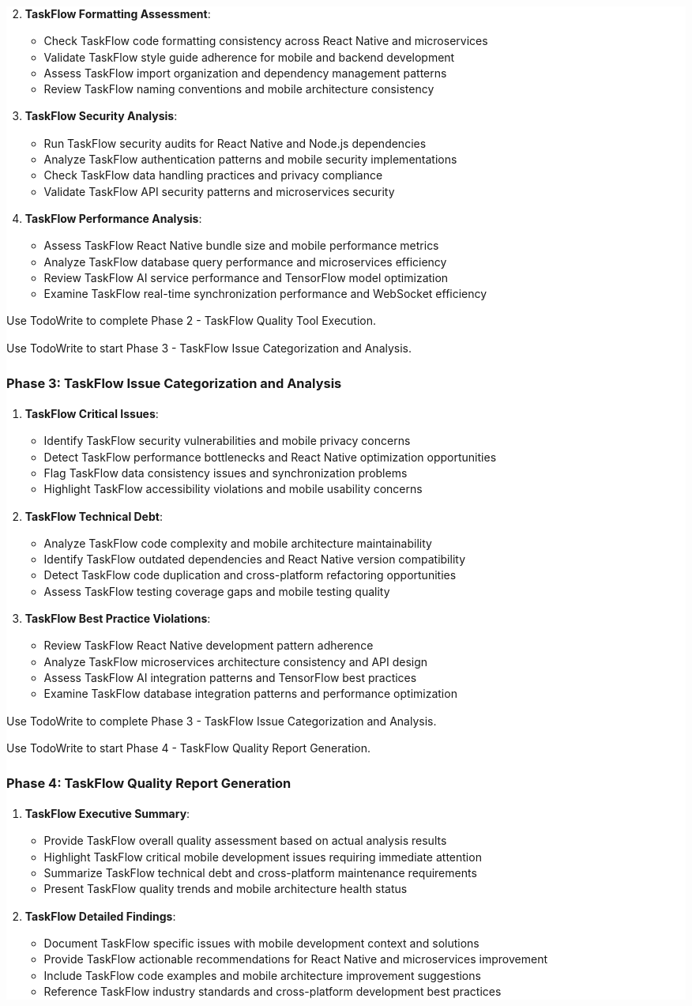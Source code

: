 2. **TaskFlow Formatting Assessment**: 
   - Check TaskFlow code formatting consistency across React Native and microservices
   - Validate TaskFlow style guide adherence for mobile and backend development
   - Assess TaskFlow import organization and dependency management patterns
   - Review TaskFlow naming conventions and mobile architecture consistency

3. **TaskFlow Security Analysis**: 
   - Run TaskFlow security audits for React Native and Node.js dependencies
   - Analyze TaskFlow authentication patterns and mobile security implementations
   - Check TaskFlow data handling practices and privacy compliance
   - Validate TaskFlow API security patterns and microservices security

4. **TaskFlow Performance Analysis**: 
   - Assess TaskFlow React Native bundle size and mobile performance metrics
   - Analyze TaskFlow database query performance and microservices efficiency
   - Review TaskFlow AI service performance and TensorFlow model optimization
   - Examine TaskFlow real-time synchronization performance and WebSocket efficiency

Use TodoWrite to complete Phase 2 - TaskFlow Quality Tool Execution.

Use TodoWrite to start Phase 3 - TaskFlow Issue Categorization and Analysis.

### Phase 3: TaskFlow Issue Categorization and Analysis
1. **TaskFlow Critical Issues**: 
   - Identify TaskFlow security vulnerabilities and mobile privacy concerns
   - Detect TaskFlow performance bottlenecks and React Native optimization opportunities
   - Flag TaskFlow data consistency issues and synchronization problems
   - Highlight TaskFlow accessibility violations and mobile usability concerns

2. **TaskFlow Technical Debt**: 
   - Analyze TaskFlow code complexity and mobile architecture maintainability
   - Identify TaskFlow outdated dependencies and React Native version compatibility
   - Detect TaskFlow code duplication and cross-platform refactoring opportunities
   - Assess TaskFlow testing coverage gaps and mobile testing quality

3. **TaskFlow Best Practice Violations**: 
   - Review TaskFlow React Native development pattern adherence
   - Analyze TaskFlow microservices architecture consistency and API design
   - Assess TaskFlow AI integration patterns and TensorFlow best practices
   - Examine TaskFlow database integration patterns and performance optimization

Use TodoWrite to complete Phase 3 - TaskFlow Issue Categorization and Analysis.

Use TodoWrite to start Phase 4 - TaskFlow Quality Report Generation.

### Phase 4: TaskFlow Quality Report Generation
1. **TaskFlow Executive Summary**: 
   - Provide TaskFlow overall quality assessment based on actual analysis results
   - Highlight TaskFlow critical mobile development issues requiring immediate attention
   - Summarize TaskFlow technical debt and cross-platform maintenance requirements
   - Present TaskFlow quality trends and mobile architecture health status

2. **TaskFlow Detailed Findings**: 
   - Document TaskFlow specific issues with mobile development context and solutions
   - Provide TaskFlow actionable recommendations for React Native and microservices improvement
   - Include TaskFlow code examples and mobile architecture improvement suggestions
   - Reference TaskFlow industry standards and cross-platform development best practices

